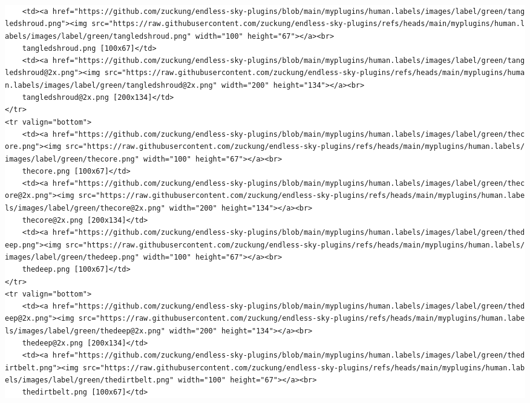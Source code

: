 		<td><a href="https://github.com/zuckung/endless-sky-plugins/blob/main/myplugins/human.labels/images/label/green/tangledshroud.png"><img src="https://raw.githubusercontent.com/zuckung/endless-sky-plugins/refs/heads/main/myplugins/human.labels/images/label/green/tangledshroud.png" width="100" height="67"></a><br>
		tangledshroud.png [100x67]</td>
		<td><a href="https://github.com/zuckung/endless-sky-plugins/blob/main/myplugins/human.labels/images/label/green/tangledshroud@2x.png"><img src="https://raw.githubusercontent.com/zuckung/endless-sky-plugins/refs/heads/main/myplugins/human.labels/images/label/green/tangledshroud@2x.png" width="200" height="134"></a><br>
		tangledshroud@2x.png [200x134]</td>
	</tr>
	<tr valign="bottom">
		<td><a href="https://github.com/zuckung/endless-sky-plugins/blob/main/myplugins/human.labels/images/label/green/thecore.png"><img src="https://raw.githubusercontent.com/zuckung/endless-sky-plugins/refs/heads/main/myplugins/human.labels/images/label/green/thecore.png" width="100" height="67"></a><br>
		thecore.png [100x67]</td>
		<td><a href="https://github.com/zuckung/endless-sky-plugins/blob/main/myplugins/human.labels/images/label/green/thecore@2x.png"><img src="https://raw.githubusercontent.com/zuckung/endless-sky-plugins/refs/heads/main/myplugins/human.labels/images/label/green/thecore@2x.png" width="200" height="134"></a><br>
		thecore@2x.png [200x134]</td>
		<td><a href="https://github.com/zuckung/endless-sky-plugins/blob/main/myplugins/human.labels/images/label/green/thedeep.png"><img src="https://raw.githubusercontent.com/zuckung/endless-sky-plugins/refs/heads/main/myplugins/human.labels/images/label/green/thedeep.png" width="100" height="67"></a><br>
		thedeep.png [100x67]</td>
	</tr>
	<tr valign="bottom">
		<td><a href="https://github.com/zuckung/endless-sky-plugins/blob/main/myplugins/human.labels/images/label/green/thedeep@2x.png"><img src="https://raw.githubusercontent.com/zuckung/endless-sky-plugins/refs/heads/main/myplugins/human.labels/images/label/green/thedeep@2x.png" width="200" height="134"></a><br>
		thedeep@2x.png [200x134]</td>
		<td><a href="https://github.com/zuckung/endless-sky-plugins/blob/main/myplugins/human.labels/images/label/green/thedirtbelt.png"><img src="https://raw.githubusercontent.com/zuckung/endless-sky-plugins/refs/heads/main/myplugins/human.labels/images/label/green/thedirtbelt.png" width="100" height="67"></a><br>
		thedirtbelt.png [100x67]</td>